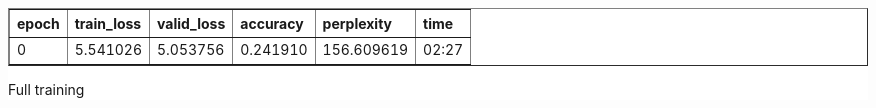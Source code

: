 
<table border="1" class="dataframe">
  <thead>
    <tr style="text-align: left;">
      <th>epoch</th>
      <th>train_loss</th>
      <th>valid_loss</th>
      <th>accuracy</th>
      <th>perplexity</th>
      <th>time</th>
    </tr>
  </thead>
  <tbody>
    <tr>
      <td>0</td>
      <td>5.541026</td>
      <td>5.053756</td>
      <td>0.241910</td>
      <td>156.609619</td>
      <td>02:27</td>
    </tr>
  </tbody>
</table>


Full training

```python

```
